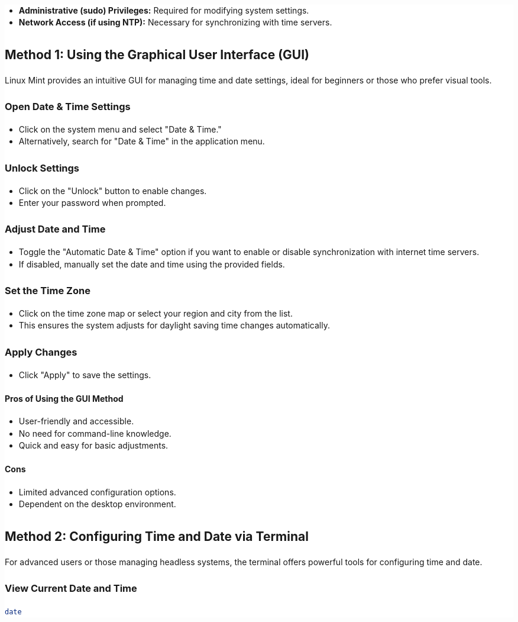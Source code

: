 - **Administrative (sudo) Privileges:** Required for modifying system settings.
- **Network Access (if using NTP):** Necessary for synchronizing with time servers.

## Method 1: Using the Graphical User Interface (GUI)

Linux Mint provides an intuitive GUI for managing time and date settings, ideal for beginners or those who prefer visual tools.

### Open Date & Time Settings

- Click on the system menu and select "Date & Time."
- Alternatively, search for "Date & Time" in the application menu.

### Unlock Settings

- Click on the "Unlock" button to enable changes.
- Enter your password when prompted.

### Adjust Date and Time

- Toggle the "Automatic Date & Time" option if you want to enable or disable synchronization with internet time servers.
- If disabled, manually set the date and time using the provided fields.

### Set the Time Zone

- Click on the time zone map or select your region and city from the list.
- This ensures the system adjusts for daylight saving time changes automatically.

### Apply Changes

- Click "Apply" to save the settings.

#### Pros of Using the GUI Method

- User-friendly and accessible.
- No need for command-line knowledge.
- Quick and easy for basic adjustments.

#### Cons

- Limited advanced configuration options.
- Dependent on the desktop environment.

## Method 2: Configuring Time and Date via Terminal

For advanced users or those managing headless systems, the terminal offers powerful tools for configuring time and date.

### View Current Date and Time

```bash
date
```
